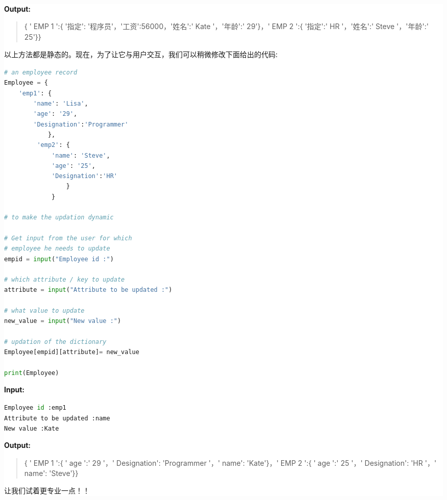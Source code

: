 **Output:**

> { ' EMP 1 ':{ '指定': '程序员'，'工资':56000，'姓名':' Kate '，'年龄':' 29'}，' EMP 2 ':{ '指定':' HR '，'姓名':' Steve '，'年龄':' 25'}}

以上方法都是静态的。现在，为了让它与用户交互，我们可以稍微修改下面给出的代码:

```py
# an employee record
Employee = { 
    'emp1': {
        'name': 'Lisa', 
        'age': '29',
        'Designation':'Programmer'
            }, 
         'emp2': {
             'name': 'Steve',
             'age': '25',
             'Designation':'HR'
                 }
             } 

# to make the updation dynamic

# Get input from the user for which 
# employee he needs to update
empid = input("Employee id :")

# which attribute / key to update
attribute = input("Attribute to be updated :")

# what value to update
new_value = input("New value :")

# updation of the dictionary
Employee[empid][attribute]= new_value

print(Employee)
```

**Input:**

```py
Employee id :emp1
Attribute to be updated :name
New value :Kate

```

**Output:**

> { ' EMP 1 ':{ ' age ':' 29 '，' Designation': 'Programmer '，' name': 'Kate'}，' EMP 2 ':{ ' age ':' 25 '，' Designation': 'HR '，' name': 'Steve'}}

让我们试着更专业一点！！
